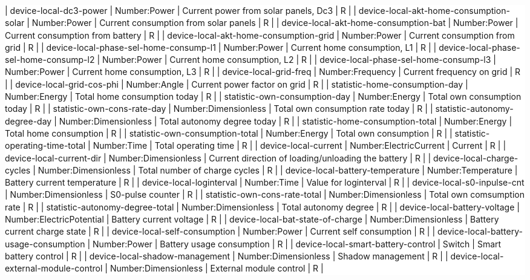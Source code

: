 | device-local-dc3-power                   | Number:Power             | Current power from solar panels, Dc3                                             |     R      |
| device-local-akt-home-consumption-solar  | Number:Power             | Current consumption from solar panels                                            |     R      |
| device-local-akt-home-consumption-bat    | Number:Power             | Current consumption from battery                                                 |     R      |
| device-local-akt-home-consumption-grid   | Number:Power             | Current consumption from grid                                                    |     R      |
| device-local-phase-sel-home-consump-l1   | Number:Power             | Current home consumption, L1                                                     |     R      |
| device-local-phase-sel-home-consump-l2   | Number:Power             | Current home consumption, L2                                                     |     R      |
| device-local-phase-sel-home-consump-l3   | Number:Power             | Current home consumption, L3                                                     |     R      |
| device-local-grid-freq                   | Number:Frequency         | Current frequency on grid                                                        |     R      |
| device-local-grid-cos-phi                | Number:Angle             | Current power factor on grid                                                     |     R      |
| statistic-home-consumption-day           | Number:Energy            | Total home consumption today                                                     |     R      |
| statistic-own-consumption-day            | Number:Energy            | Total own consumption today                                                      |     R      |
| statistic-own-cons-rate-day              | Number:Dimensionless     | Total own consumption rate today                                                 |     R      |
| statistic-autonomy-degree-day            | Number:Dimensionless     | Total autonomy degree today                                                      |     R      |
| statistic-home-consumption-total         | Number:Energy            | Total home consumption                                                           |     R      |
| statistic-own-consumption-total          | Number:Energy            | Total own consumption                                                            |     R      |
| statistic-operating-time-total           | Number:Time              | Total operating time                                                             |     R      |
| device-local-current                     | Number:ElectricCurrent   | Current                                                                          |     R      |
| device-local-current-dir                 | Number:Dimensionless     | Current direction of loading/unloading the battery                               |     R      |
| device-local-charge-cycles               | Number:Dimensionless     | Total number of charge cycles                                                    |     R      |
| device-local-battery-temperature         | Number:Temperature       | Battery current temperature                                                      |     R      |
| device-local-loginterval                 | Number:Time              | Value for loginterval                                                            |     R      |
| device-local-s0-inpulse-cnt              | Number:Dimensionless     | S0-pulse counter                                                                 |     R      |
| statistic-own-cons-rate-total            | Number:Dimensionless     | Total own comsumption rate                                                       |     R      |
| statistic-autonomy-degree-total          | Number:Dimensionless     | Total autonomy degree                                                            |     R      |
| device-local-battery-voltage             | Number:ElectricPotential | Battery current voltage                                                          |     R      |
| device-local-bat-state-of-charge         | Number:Dimensionless     | Battery current charge state                                                     |     R      |
| device-local-self-consumption            | Number:Power             | Current self consumption                                                         |     R      |
| device-local-battery-usage-consumption   | Number:Power             | Battery usage consumption                                                        |     R      |
| device-local-smart-battery-control       | Switch                   | Smart battery control                                                            |     R      |
| device-local-shadow-management           | Number:Dimensionless     | Shadow management                                                                |     R      |
| device-local-external-module-control     | Number:Dimensionless     | External module control                                                          |     R      |
